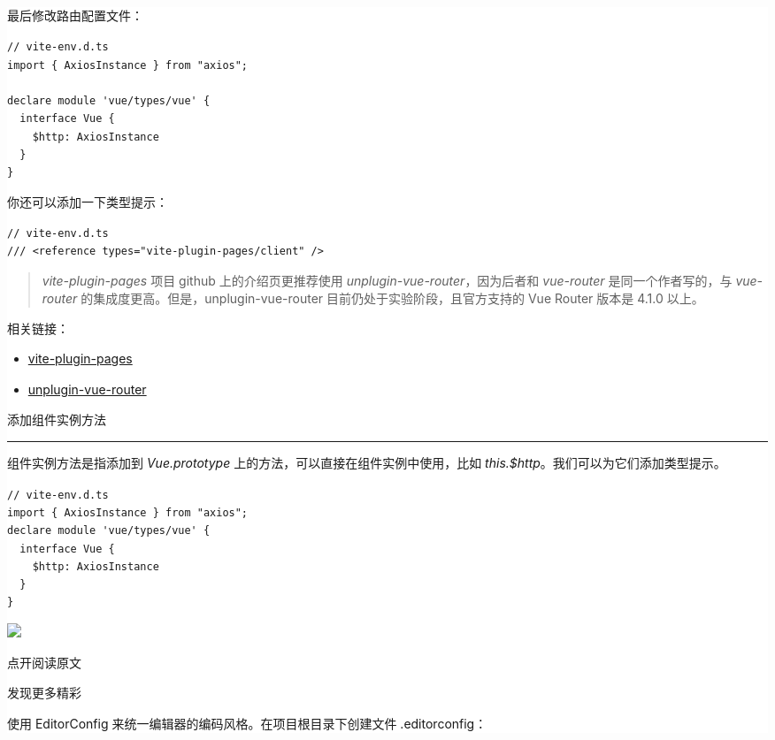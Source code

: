 最后修改路由配置文件：

```
// vite-env.d.ts
import { AxiosInstance } from "axios";

declare module 'vue/types/vue' {
  interface Vue {
    $http: AxiosInstance
  }
}
```

你还可以添加一下类型提示：

```
// vite-env.d.ts
/// <reference types="vite-plugin-pages/client" />
```

> _vite-plugin-pages_ 项目 github 上的介绍页更推荐使用 _unplugin-vue-router_，因为后者和 _vue-router_ 是同一个作者写的，与 _vue-router_ 的集成度更高。但是，unplugin-vue-router 目前仍处于实验阶段，且官方支持的 Vue Router 版本是 4.1.0 以上。

相关链接：

*   [vite-plugin-pages](https://github.com/hannoeru/vite-plugin-pages)
    
*   [unplugin-vue-router](https://github.com/posva/unplugin-vue-router)  
    

添加组件实例方法

  

  









---------------------------

组件实例方法是指添加到 _Vue.prototype_ 上的方法，可以直接在组件实例中使用，比如 _this.$http_。我们可以为它们添加类型提示。

```
// vite-env.d.ts
import { AxiosInstance } from "axios";
declare module 'vue/types/vue' {
  interface Vue {
    $http: AxiosInstance
  }
}
```

![](https://mmbiz.qpic.cn/mmbiz_png/iakryfYqmUd2OsDFClJC8lvNLL8KbRF0wFmcmPC04dC3MzlHmzW7hQQhS7ytZCU7JDJnIWoJh9WbplBwgX2xBNg/640?wx_fmt=png)

点开阅读原文

发现更多精彩

使用 EditorConfig 来统一编辑器的编码风格。在项目根目录下创建文件 .editorconfig：
